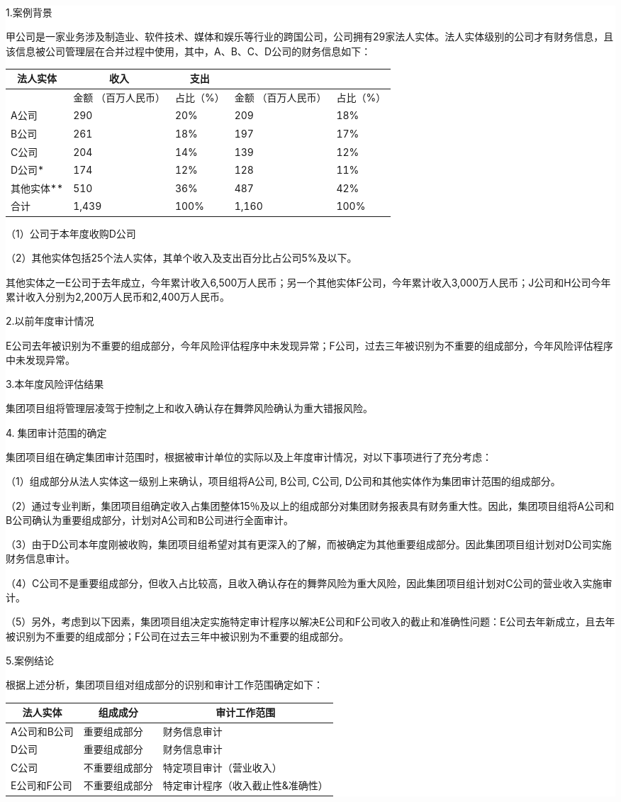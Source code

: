1.案例背景

甲公司是一家业务涉及制造业、软件技术、媒体和娱乐等行业的跨国公司，公司拥有29家法人实体。法人实体级别的公司才有财务信息，且该信息被公司管理层在合并过程中使用，其中，A、B、C、D公司的财务信息如下：

| 法人实体     | 收入                | 支出      |                     |           |
|--------------|---------------------|-----------|---------------------|-----------|
|              | 金额 （百万人民币） | 占比（%） | 金额 （百万人民币） | 占比（%） |
| A公司        | 290                 | 20%       | 209                 | 18%       |
| B公司        | 261                 | 18%       | 197                 | 17%       |
| C公司        | 204                 | 14%       | 139                 | 12%       |
| D公司\*      | 174                 | 12%       | 128                 | 11%       |
| 其他实体\*\* | 510                 | 36%       | 487                 | 42%       |
| 合计         | 1,439               | 100%      | 1,160               | 100%      |

（1）公司于本年度收购D公司

（2）其他实体包括25个法人实体，其单个收入及支出百分比占公司5%及以下。

其他实体之一E公司于去年成立，今年累计收入6,500万人民币；另一个其他实体F公司，今年累计收入3,000万人民币；J公司和H公司今年累计收入分别为2,200万人民币和2,400万人民币。

2.以前年度审计情况

E公司去年被识别为不重要的组成部分，今年风险评估程序中未发现异常；F公司，过去三年被识别为不重要的组成部分，今年风险评估程序中未发现异常。

3.本年度风险评估结果

集团项目组将管理层凌驾于控制之上和收入确认存在舞弊风险确认为重大错报风险。

4\. 集团审计范围的确定

集团项目组在确定集团审计范围时，根据被审计单位的实际以及上年度审计情况，对以下事项进行了充分考虑：

（1）组成部分从法人实体这一级别上来确认，项目组将A公司, B公司, C公司,
D公司和其他实体作为集团审计范围的组成部分。

（2）通过专业判断，集团项目组确定收入占集团整体15％及以上的组成部分对集团财务报表具有财务重大性。因此，集团项目组将A公司和B公司确认为重要组成部分，计划对A公司和B公司进行全面审计。

（3）由于D公司本年度刚被收购，集团项目组希望对其有更深入的了解，而被确定为其他重要组成部分。因此集团项目组计划对D公司实施财务信息审计。

（4）C公司不是重要组成部分，但收入占比较高，且收入确认存在的舞弊风险为重大风险，因此集团项目组计划对C公司的营业收入实施审计。

（5）另外，考虑到以下因素，集团项目组决定实施特定审计程序以解决E公司和F公司收入的截止和准确性问题：E公司去年新成立，且去年被识别为不重要的组成部分；F公司在过去三年中被识别为不重要的组成部分。

5.案例结论

根据上述分析，集团项目组对组成部分的识别和审计工作范围确定如下：

| **法人实体** | **组成成分**   | **审计工作范围**                  |
|--------------|----------------|-----------------------------------|
| A公司和B公司 | 重要组成部分   | 财务信息审计                      |
| D公司        | 重要组成部分   | 财务信息审计                      |
| C公司        | 不重要组成部分 | 特定项目审计（营业收入）          |
| E公司和F公司 | 不重要组成部分 | 特定审计程序（收入截止性&准确性） |
